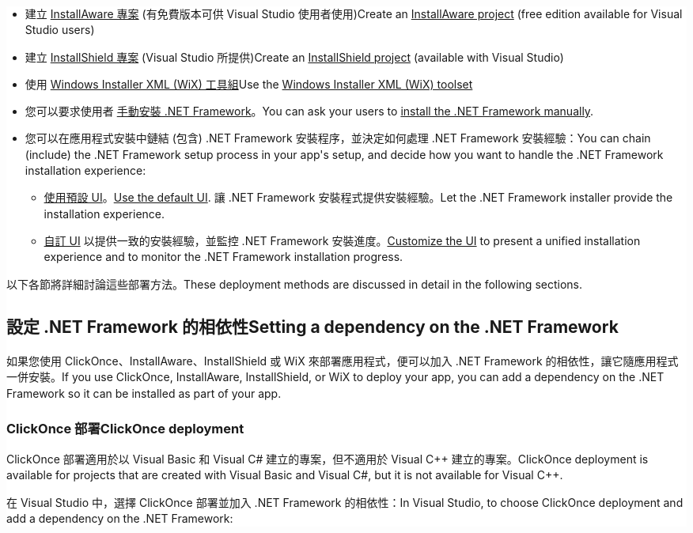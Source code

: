   - <span data-ttu-id="4e1e6-204">建立 [InstallAware 專案](#installaware-deployment) (有免費版本可供 Visual Studio 使用者使用)</span><span class="sxs-lookup"><span data-stu-id="4e1e6-204">Create an [InstallAware project](#installaware-deployment) (free edition available for Visual Studio users)</span></span>

  - <span data-ttu-id="4e1e6-205">建立 [InstallShield 專案](#installshield-deployment) (Visual Studio 所提供)</span><span class="sxs-lookup"><span data-stu-id="4e1e6-205">Create an [InstallShield project](#installshield-deployment) (available with Visual Studio)</span></span>

  - <span data-ttu-id="4e1e6-206">使用 [Windows Installer XML (WiX) 工具組](#wix)</span><span class="sxs-lookup"><span data-stu-id="4e1e6-206">Use the [Windows Installer XML (WiX) toolset](#wix)</span></span>

- <span data-ttu-id="4e1e6-207">您可以要求使用者 [手動安裝 .NET Framework](#installing_manually)。</span><span class="sxs-lookup"><span data-stu-id="4e1e6-207">You can ask your users to [install the .NET Framework manually](#installing_manually).</span></span>

- <span data-ttu-id="4e1e6-208">您可以在應用程式安裝中鏈結 (包含) .NET Framework 安裝程序，並決定如何處理 .NET Framework 安裝經驗：</span><span class="sxs-lookup"><span data-stu-id="4e1e6-208">You can chain (include) the .NET Framework setup process in your app's setup, and decide how you want to handle the .NET Framework installation experience:</span></span>

  - <span data-ttu-id="4e1e6-209">[使用預設 UI](#chaining_default)。</span><span class="sxs-lookup"><span data-stu-id="4e1e6-209">[Use the default UI](#chaining_default).</span></span> <span data-ttu-id="4e1e6-210">讓 .NET Framework 安裝程式提供安裝經驗。</span><span class="sxs-lookup"><span data-stu-id="4e1e6-210">Let the .NET Framework installer provide the installation experience.</span></span>

  - <span data-ttu-id="4e1e6-211">[自訂 UI](#chaining_custom) 以提供一致的安裝經驗，並監控 .NET Framework 安裝進度。</span><span class="sxs-lookup"><span data-stu-id="4e1e6-211">[Customize the UI](#chaining_custom) to present a unified installation experience and to monitor the .NET Framework installation progress.</span></span>

<span data-ttu-id="4e1e6-212">以下各節將詳細討論這些部署方法。</span><span class="sxs-lookup"><span data-stu-id="4e1e6-212">These deployment methods are discussed in detail in the following sections.</span></span>

## <a name="setting-a-dependency-on-the-net-framework"></a><span data-ttu-id="4e1e6-213">設定 .NET Framework 的相依性</span><span class="sxs-lookup"><span data-stu-id="4e1e6-213">Setting a dependency on the .NET Framework</span></span>

<span data-ttu-id="4e1e6-214">如果您使用 ClickOnce、InstallAware、InstallShield 或 WiX 來部署應用程式，便可以加入 .NET Framework 的相依性，讓它隨應用程式一併安裝。</span><span class="sxs-lookup"><span data-stu-id="4e1e6-214">If you use ClickOnce, InstallAware, InstallShield, or WiX to deploy your app, you can add a dependency on the .NET Framework so it can be installed as part of your app.</span></span>

### <a name="clickonce-deployment"></a><span data-ttu-id="4e1e6-215">ClickOnce 部署</span><span class="sxs-lookup"><span data-stu-id="4e1e6-215">ClickOnce deployment</span></span>

<span data-ttu-id="4e1e6-216">ClickOnce 部署適用於以 Visual Basic 和 Visual C# 建立的專案，但不適用於 Visual C++ 建立的專案。</span><span class="sxs-lookup"><span data-stu-id="4e1e6-216">ClickOnce deployment is available for projects that are created with Visual Basic and Visual C#, but it is not available for Visual C++.</span></span>

<span data-ttu-id="4e1e6-217">在 Visual Studio 中，選擇 ClickOnce 部署並加入 .NET Framework 的相依性：</span><span class="sxs-lookup"><span data-stu-id="4e1e6-217">In Visual Studio, to choose ClickOnce deployment and add a dependency on the .NET Framework:</span></span>
